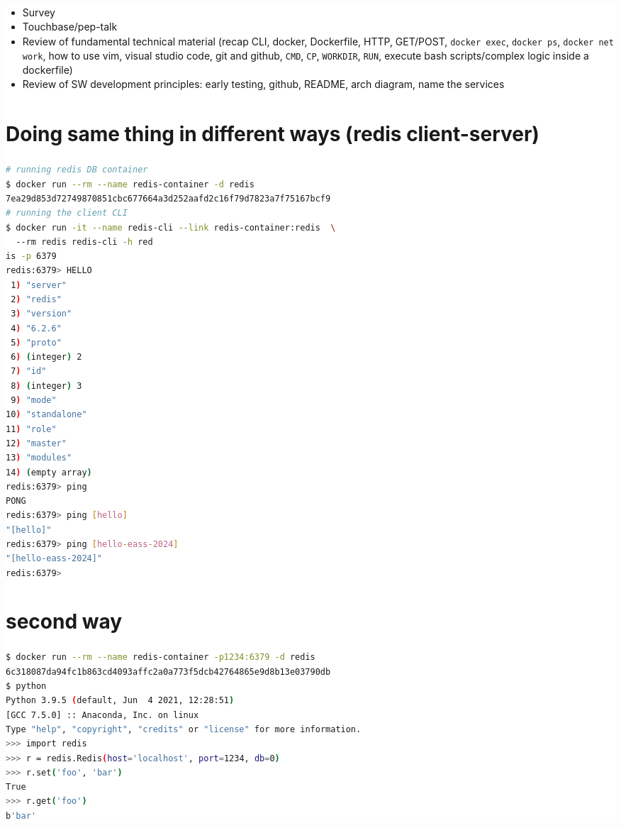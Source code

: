 - Survey
- Touchbase/pep-talk
- Review of fundamental technical material
  (recap CLI, docker, Dockerfile, HTTP, GET/POST,
  `docker exec`, `docker ps`, `docker network`, 
  how to use vim, visual studio code, git and github,
  `CMD`, `CP`, `WORKDIR`, `RUN`, execute bash scripts/complex logic inside a dockerfile)
- Review of SW development principles: early testing, github, README, arch diagram, name the services


# Doing same thing in different ways (redis client-server)

```bash
# running redis DB container
$ docker run --rm --name redis-container -d redis
7ea29d853d72749870851cbc677664a3d252aafd2c16f79d7823a7f75167bcf9
# running the client CLI
$ docker run -it --name redis-cli --link redis-container:redis  \ 
  --rm redis redis-cli -h red
is -p 6379
redis:6379> HELLO
 1) "server"
 2) "redis"
 3) "version"
 4) "6.2.6"
 5) "proto"
 6) (integer) 2
 7) "id"
 8) (integer) 3
 9) "mode"
10) "standalone"
11) "role"
12) "master"
13) "modules"
14) (empty array)
redis:6379> ping
PONG
redis:6379> ping [hello]
"[hello]"
redis:6379> ping [hello-eass-2024]
"[hello-eass-2024]"
redis:6379>
```

# second way
```bash
$ docker run --rm --name redis-container -p1234:6379 -d redis
6c318087da94fc1b863cd4093affc2a0a773f5dcb42764865e9d8b13e03790db
$ python
Python 3.9.5 (default, Jun  4 2021, 12:28:51)
[GCC 7.5.0] :: Anaconda, Inc. on linux
Type "help", "copyright", "credits" or "license" for more information.
>>> import redis
>>> r = redis.Redis(host='localhost', port=1234, db=0)
>>> r.set('foo', 'bar')
True
>>> r.get('foo')
b'bar'
```
